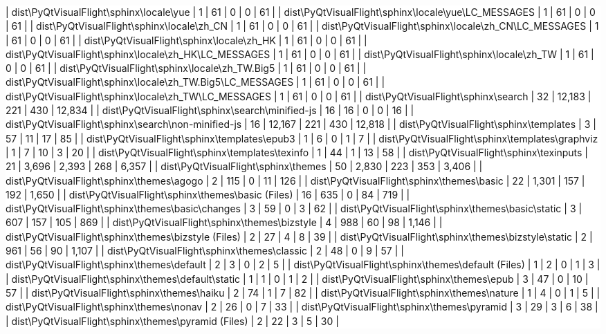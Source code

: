 | dist\\PyQtVisualFlight\\sphinx\\locale\\yue | 1 | 61 | 0 | 0 | 61 |
| dist\\PyQtVisualFlight\\sphinx\\locale\\yue\\LC_MESSAGES | 1 | 61 | 0 | 0 | 61 |
| dist\\PyQtVisualFlight\\sphinx\\locale\\zh_CN | 1 | 61 | 0 | 0 | 61 |
| dist\\PyQtVisualFlight\\sphinx\\locale\\zh_CN\\LC_MESSAGES | 1 | 61 | 0 | 0 | 61 |
| dist\\PyQtVisualFlight\\sphinx\\locale\\zh_HK | 1 | 61 | 0 | 0 | 61 |
| dist\\PyQtVisualFlight\\sphinx\\locale\\zh_HK\\LC_MESSAGES | 1 | 61 | 0 | 0 | 61 |
| dist\\PyQtVisualFlight\\sphinx\\locale\\zh_TW | 1 | 61 | 0 | 0 | 61 |
| dist\\PyQtVisualFlight\\sphinx\\locale\\zh_TW.Big5 | 1 | 61 | 0 | 0 | 61 |
| dist\\PyQtVisualFlight\\sphinx\\locale\\zh_TW.Big5\\LC_MESSAGES | 1 | 61 | 0 | 0 | 61 |
| dist\\PyQtVisualFlight\\sphinx\\locale\\zh_TW\\LC_MESSAGES | 1 | 61 | 0 | 0 | 61 |
| dist\\PyQtVisualFlight\\sphinx\\search | 32 | 12,183 | 221 | 430 | 12,834 |
| dist\\PyQtVisualFlight\\sphinx\\search\\minified-js | 16 | 16 | 0 | 0 | 16 |
| dist\\PyQtVisualFlight\\sphinx\\search\\non-minified-js | 16 | 12,167 | 221 | 430 | 12,818 |
| dist\\PyQtVisualFlight\\sphinx\\templates | 3 | 57 | 11 | 17 | 85 |
| dist\\PyQtVisualFlight\\sphinx\\templates\\epub3 | 1 | 6 | 0 | 1 | 7 |
| dist\\PyQtVisualFlight\\sphinx\\templates\\graphviz | 1 | 7 | 10 | 3 | 20 |
| dist\\PyQtVisualFlight\\sphinx\\templates\\texinfo | 1 | 44 | 1 | 13 | 58 |
| dist\\PyQtVisualFlight\\sphinx\\texinputs | 21 | 3,696 | 2,393 | 268 | 6,357 |
| dist\\PyQtVisualFlight\\sphinx\\themes | 50 | 2,830 | 223 | 353 | 3,406 |
| dist\\PyQtVisualFlight\\sphinx\\themes\\agogo | 2 | 115 | 0 | 11 | 126 |
| dist\\PyQtVisualFlight\\sphinx\\themes\\basic | 22 | 1,301 | 157 | 192 | 1,650 |
| dist\\PyQtVisualFlight\\sphinx\\themes\\basic (Files) | 16 | 635 | 0 | 84 | 719 |
| dist\\PyQtVisualFlight\\sphinx\\themes\\basic\\changes | 3 | 59 | 0 | 3 | 62 |
| dist\\PyQtVisualFlight\\sphinx\\themes\\basic\\static | 3 | 607 | 157 | 105 | 869 |
| dist\\PyQtVisualFlight\\sphinx\\themes\\bizstyle | 4 | 988 | 60 | 98 | 1,146 |
| dist\\PyQtVisualFlight\\sphinx\\themes\\bizstyle (Files) | 2 | 27 | 4 | 8 | 39 |
| dist\\PyQtVisualFlight\\sphinx\\themes\\bizstyle\\static | 2 | 961 | 56 | 90 | 1,107 |
| dist\\PyQtVisualFlight\\sphinx\\themes\\classic | 2 | 48 | 0 | 9 | 57 |
| dist\\PyQtVisualFlight\\sphinx\\themes\\default | 2 | 3 | 0 | 2 | 5 |
| dist\\PyQtVisualFlight\\sphinx\\themes\\default (Files) | 1 | 2 | 0 | 1 | 3 |
| dist\\PyQtVisualFlight\\sphinx\\themes\\default\\static | 1 | 1 | 0 | 1 | 2 |
| dist\\PyQtVisualFlight\\sphinx\\themes\\epub | 3 | 47 | 0 | 10 | 57 |
| dist\\PyQtVisualFlight\\sphinx\\themes\\haiku | 2 | 74 | 1 | 7 | 82 |
| dist\\PyQtVisualFlight\\sphinx\\themes\\nature | 1 | 4 | 0 | 1 | 5 |
| dist\\PyQtVisualFlight\\sphinx\\themes\\nonav | 2 | 26 | 0 | 7 | 33 |
| dist\\PyQtVisualFlight\\sphinx\\themes\\pyramid | 3 | 29 | 3 | 6 | 38 |
| dist\\PyQtVisualFlight\\sphinx\\themes\\pyramid (Files) | 2 | 22 | 3 | 5 | 30 |